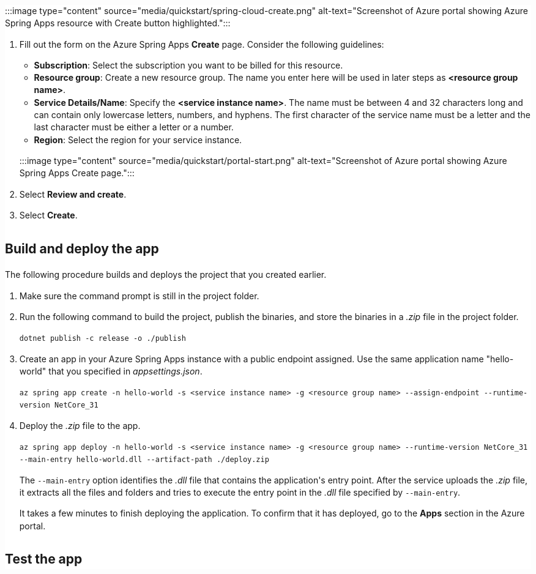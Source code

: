    :::image type="content" source="media/quickstart/spring-cloud-create.png" alt-text="Screenshot of Azure portal showing Azure Spring Apps resource with Create button highlighted.":::

1. Fill out the form on the Azure Spring Apps **Create** page.  Consider the following guidelines:

   * **Subscription**: Select the subscription you want to be billed for this resource.
   * **Resource group**: Create a new resource group. The name you enter here will be used in later steps as **\<resource group name\>**.
   * **Service Details/Name**: Specify the **\<service instance name\>**.  The name must be between 4 and 32 characters long and can contain only lowercase letters, numbers, and hyphens.  The first character of the service name must be a letter and the last character must be either a letter or a number.
   * **Region**: Select the region for your service instance.

   :::image type="content" source="media/quickstart/portal-start.png" alt-text="Screenshot of Azure portal showing Azure Spring Apps Create page.":::

1. Select **Review and create**.

1. Select **Create**.

## Build and deploy the app

The following procedure builds and deploys the project that you created earlier.

1. Make sure the command prompt is still in the project folder.

1. Run the following command to build the project, publish the binaries, and store the binaries in a *.zip* file in the project folder.

   ```dotnetcorecli
   dotnet publish -c release -o ./publish
   ```

1. Create an app in your Azure Spring Apps instance with a public endpoint assigned. Use the same application name "hello-world" that you specified in *appsettings.json*.

   ```azurecli
   az spring app create -n hello-world -s <service instance name> -g <resource group name> --assign-endpoint --runtime-version NetCore_31
   ```

1. Deploy the *.zip* file to the app.

   ```azurecli
   az spring app deploy -n hello-world -s <service instance name> -g <resource group name> --runtime-version NetCore_31 --main-entry hello-world.dll --artifact-path ./deploy.zip
   ```

   The `--main-entry` option identifies the *.dll* file that contains the application's entry point. After the service uploads the *.zip* file, it extracts all the files and folders and tries to execute the entry point in the *.dll* file specified by `--main-entry`.

   It takes a few minutes to finish deploying the application. To confirm that it has deployed, go to the **Apps** section in the Azure portal.

## Test the app
